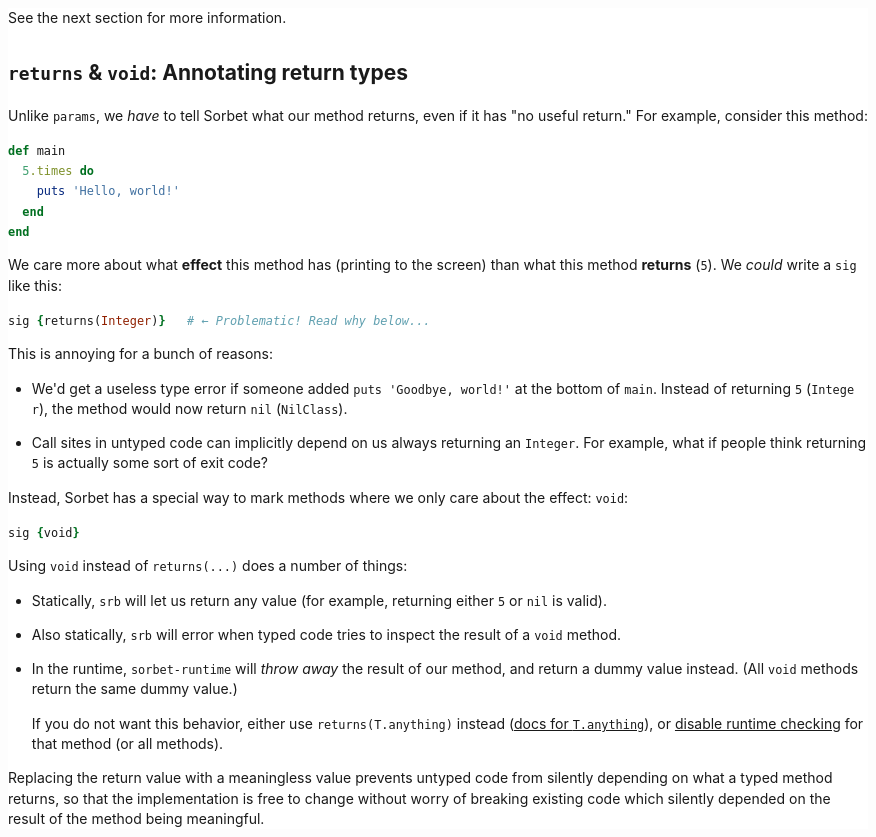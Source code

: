 See the next section for more information.

## `returns` & `void`: Annotating return types

Unlike `params`, we _have_ to tell Sorbet what our method returns, even if it
has "no useful return." For example, consider this method:

```ruby
def main
  5.times do
    puts 'Hello, world!'
  end
end
```

We care more about what **effect** this method has (printing to the screen) than
what this method **returns** (`5`). We _could_ write a `sig` like this:

```ruby
sig {returns(Integer)}   # ← Problematic! Read why below...
```

This is annoying for a bunch of reasons:

- We'd get a useless type error if someone added `puts 'Goodbye, world!'` at the
  bottom of `main`. Instead of returning `5` (`Integer`), the method would now
  return `nil` (`NilClass`).

- Call sites in untyped code can implicitly depend on us always returning an
  `Integer`. For example, what if people think returning `5` is actually some
  sort of exit code?

Instead, Sorbet has a special way to mark methods where we only care about the
effect: `void`:

```ruby
sig {void}
```

Using `void` instead of `returns(...)` does a number of things:

- Statically, `srb` will let us return any value (for example, returning either
  `5` or `nil` is valid).

- Also statically, `srb` will error when typed code tries to inspect the result
  of a `void` method.

- In the runtime, `sorbet-runtime` will _throw away_ the result of our method,
  and return a dummy value instead. (All `void` methods return the same dummy
  value.)

  If you do not want this behavior, either use `returns(T.anything)` instead
  ([docs for `T.anything`](anything.md)), or
  [disable runtime checking](runtime.md) for that method (or all methods).

Replacing the return value with a meaningless value prevents untyped code from
silently depending on what a typed method returns, so that the implementation is
free to change without worry of breaking existing code which silently depended
on the result of the method being meaningful.
